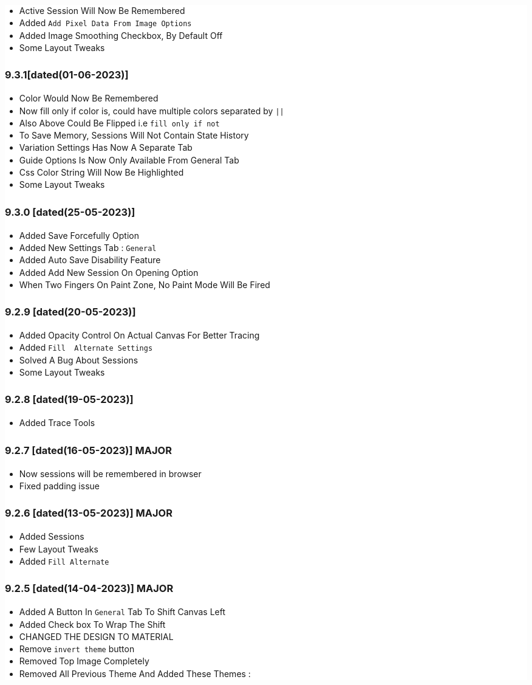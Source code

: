 - Active Session Will Now Be Remembered
- Added `Add Pixel Data From Image Options`
- Added Image Smoothing Checkbox, By Default Off
- Some Layout Tweaks

### 9.3.1[dated(01-06-2023)]

- Color Would Now Be Remembered
- Now fill only if color is, could have multiple colors separated by `||`
- Also Above Could Be Flipped i.e `fill only if not`
- To Save Memory, Sessions Will Not Contain State History
- Variation Settings Has Now A Separate Tab
- Guide Options Is Now Only Available From General Tab
- Css Color String Will Now Be Highlighted
- Some Layout Tweaks

### 9.3.0 [dated(25-05-2023)]

- Added Save Forcefully Option
- Added New Settings Tab : `General`
- Added Auto Save Disability Feature
- Added Add New Session On Opening Option
- When Two Fingers On Paint Zone, No Paint Mode Will Be Fired

### 9.2.9 [dated(20-05-2023)]

- Added Opacity Control On Actual Canvas For Better Tracing
- Added `Fill  Alternate Settings`
- Solved A Bug About Sessions
- Some Layout Tweaks

### 9.2.8 [dated(19-05-2023)]

- Added Trace Tools

### 9.2.7 [dated(16-05-2023)] MAJOR

- Now sessions will be remembered in browser
- Fixed padding issue

### 9.2.6 [dated(13-05-2023)] MAJOR

- Added Sessions
- Few Layout Tweaks
- Added `Fill Alternate`

### 9.2.5 [dated(14-04-2023)] MAJOR

- Added A Button In `General` Tab To Shift Canvas Left
- Added Check box To Wrap The Shift
- CHANGED THE DESIGN TO MATERIAL
- Remove `invert theme` button
- Removed Top Image Completely
- Removed All Previous Theme And Added These Themes :
